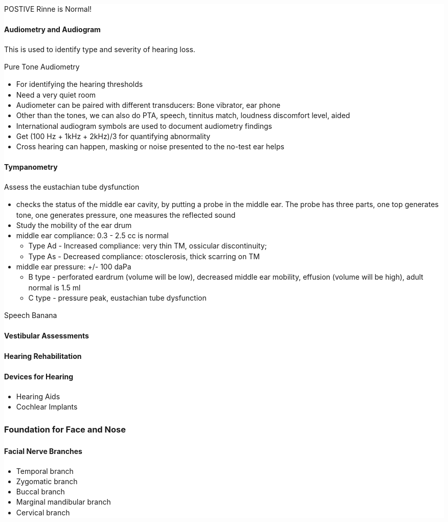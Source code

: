 POSTIVE Rinne is Normal!


#### Audiometry and Audiogram

This is used to identify type and severity of hearing loss.

Pure Tone Audiometry
-   For identifying the hearing thresholds
-   Need a very quiet room
-   Audiometer can be paired with different transducers: Bone vibrator, ear phone
-   Other than the tones, we can also do PTA, speech, tinnitus match, loudness discomfort level, aided
-   International audiogram symbols are used to document audiometry findings
-   Get (100 Hz + 1kHz + 2kHz)/3 for quantifying abnormality
-   Cross hearing can happen, masking or noise presented to the no-test ear helps

#### Tympanometry
Assess the eustachian tube dysfunction

-   checks the status of the middle ear cavity, by putting a probe in the middle ear. The probe has three parts, one top generates tone, one generates pressure, one measures the reflected sound
-   Study the mobility of the ear drum
-   middle ear compliance: 0.3 - 2.5 cc is normal
    -   Type Ad - Increased compliance: very thin TM, ossicular discontinuity;
    -   Type As - Decreased compliance: otosclerosis, thick scarring on TM
-   middle ear pressure: +/- 100 daPa
    -   B type - perforated eardrum (volume will be low), decreased middle ear mobility, effusion (volume will be high), adult normal is 1.5 ml
    -   C type - pressure peak, eustachian tube dysfunction

Speech Banana

#### Vestibular Assessments


#### Hearing Rehabilitation


#### Devices for Hearing

- Hearing Aids
- Cochlear Implants


### Foundation for Face and Nose

#### Facial Nerve Branches
  - Temporal branch
  - Zygomatic branch
  - Buccal branch
  - Marginal mandibular branch
  - Cervical branch
